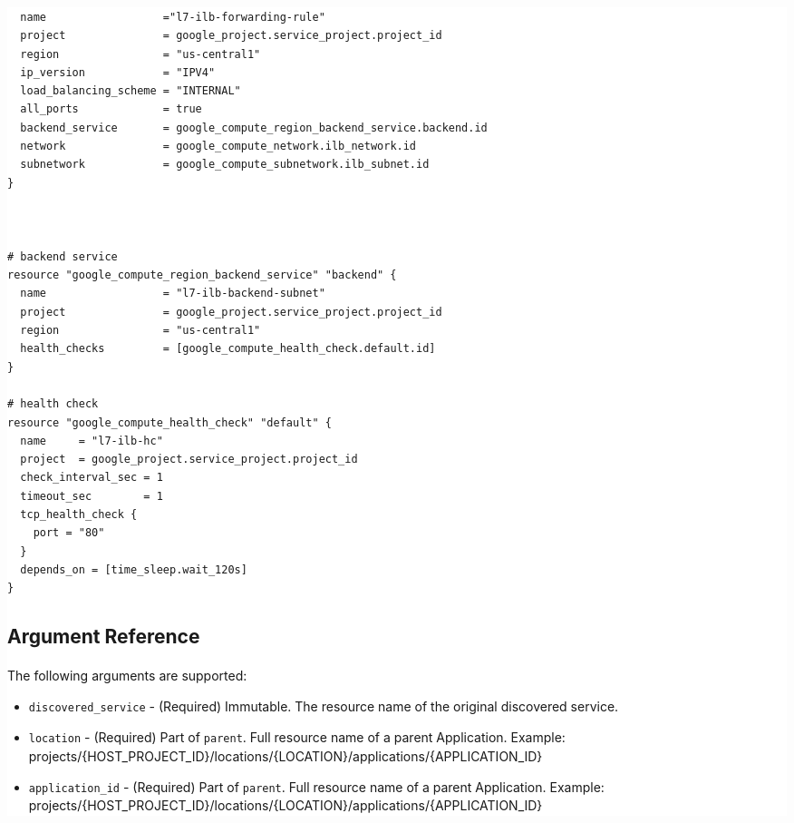 ```hcl
  name                  ="l7-ilb-forwarding-rule"
  project               = google_project.service_project.project_id
  region                = "us-central1"
  ip_version            = "IPV4"
  load_balancing_scheme = "INTERNAL"
  all_ports             = true
  backend_service       = google_compute_region_backend_service.backend.id
  network               = google_compute_network.ilb_network.id
  subnetwork            = google_compute_subnetwork.ilb_subnet.id
}



# backend service
resource "google_compute_region_backend_service" "backend" {
  name                  = "l7-ilb-backend-subnet"
  project               = google_project.service_project.project_id
  region                = "us-central1"
  health_checks         = [google_compute_health_check.default.id]
}

# health check
resource "google_compute_health_check" "default" {
  name     = "l7-ilb-hc"
  project  = google_project.service_project.project_id
  check_interval_sec = 1
  timeout_sec        = 1
  tcp_health_check {
    port = "80"
  }
  depends_on = [time_sleep.wait_120s]
}
```

## Argument Reference

The following arguments are supported:


* `discovered_service` -
  (Required)
  Immutable. The resource name of the original discovered service.

* `location` -
  (Required)
  Part of `parent`.  Full resource name of a parent Application. Example: projects/{HOST_PROJECT_ID}/locations/{LOCATION}/applications/{APPLICATION_ID}

* `application_id` -
  (Required)
  Part of `parent`.  Full resource name of a parent Application. Example: projects/{HOST_PROJECT_ID}/locations/{LOCATION}/applications/{APPLICATION_ID}
